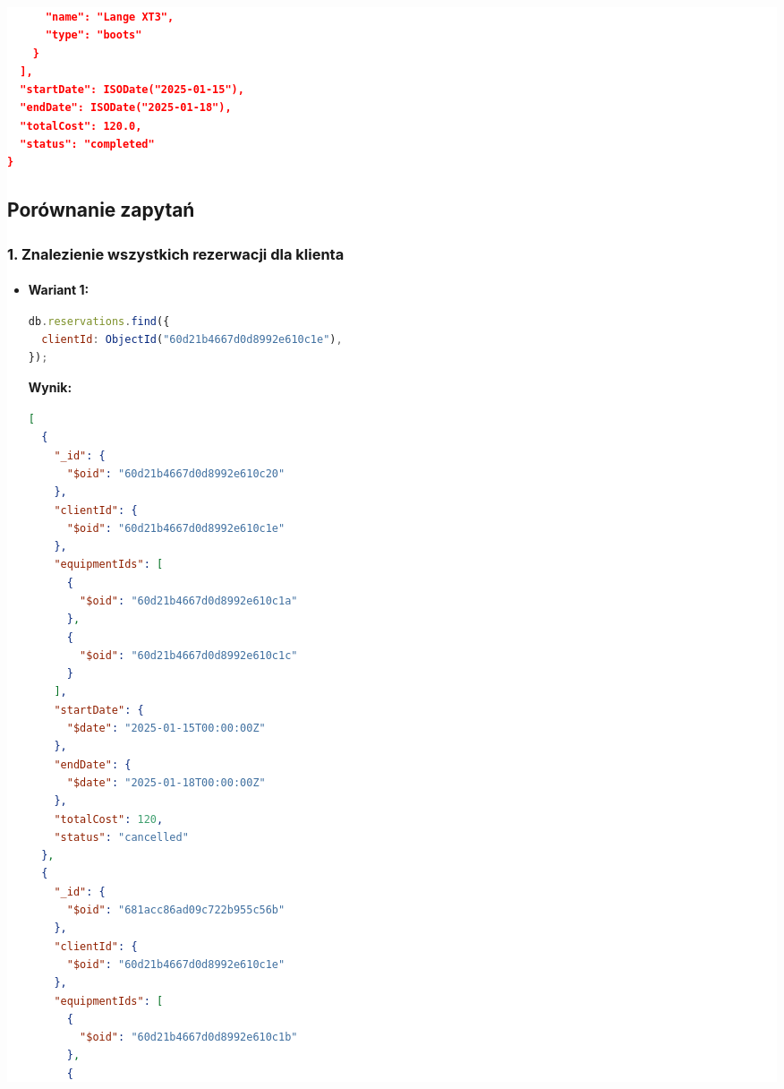 ```json
      "name": "Lange XT3",
      "type": "boots"
    }
  ],
  "startDate": ISODate("2025-01-15"),
  "endDate": ISODate("2025-01-18"),
  "totalCost": 120.0,
  "status": "completed"
}
```

<div style="page-break-after: always"></div>

## Porównanie zapytań

### **1. Znalezienie wszystkich rezerwacji dla klienta**

- **Wariant 1:**

  ```js
  db.reservations.find({
    clientId: ObjectId("60d21b4667d0d8992e610c1e"),
  });
  ```

  **Wynik:**

  ```json
  [
    {
      "_id": {
        "$oid": "60d21b4667d0d8992e610c20"
      },
      "clientId": {
        "$oid": "60d21b4667d0d8992e610c1e"
      },
      "equipmentIds": [
        {
          "$oid": "60d21b4667d0d8992e610c1a"
        },
        {
          "$oid": "60d21b4667d0d8992e610c1c"
        }
      ],
      "startDate": {
        "$date": "2025-01-15T00:00:00Z"
      },
      "endDate": {
        "$date": "2025-01-18T00:00:00Z"
      },
      "totalCost": 120,
      "status": "cancelled"
    },
    {
      "_id": {
        "$oid": "681acc86ad09c722b955c56b"
      },
      "clientId": {
        "$oid": "60d21b4667d0d8992e610c1e"
      },
      "equipmentIds": [
        {
          "$oid": "60d21b4667d0d8992e610c1b"
        },
        {
  ```